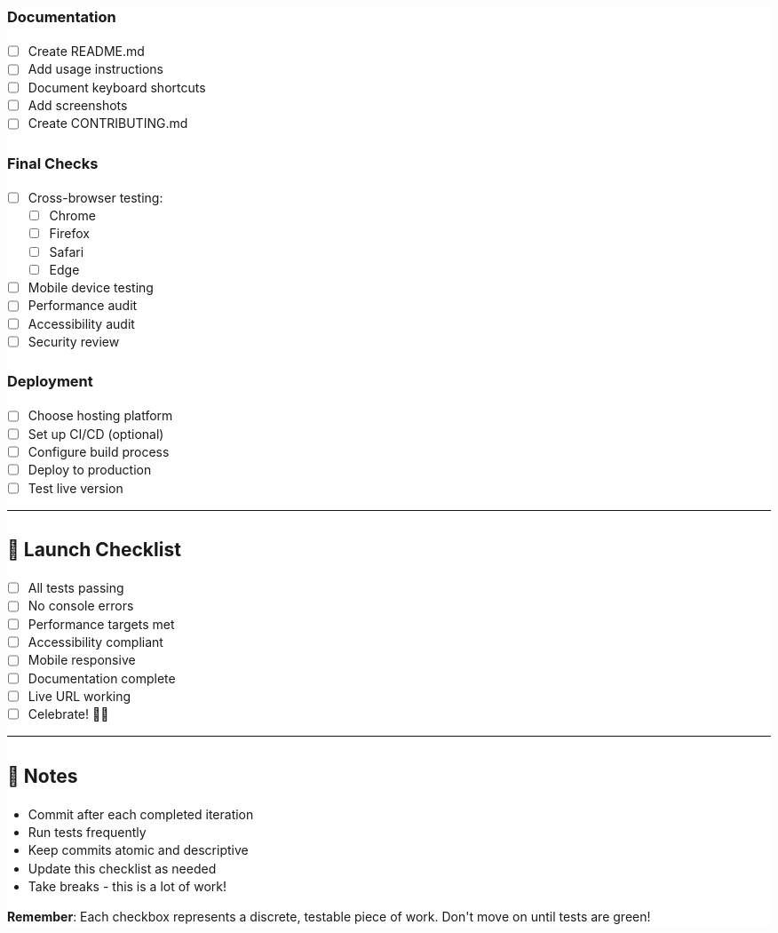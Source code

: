 ### Documentation
- [ ] Create README.md
- [ ] Add usage instructions
- [ ] Document keyboard shortcuts
- [ ] Add screenshots
- [ ] Create CONTRIBUTING.md

### Final Checks
- [ ] Cross-browser testing:
  - [ ] Chrome
  - [ ] Firefox
  - [ ] Safari
  - [ ] Edge
- [ ] Mobile device testing
- [ ] Performance audit
- [ ] Accessibility audit
- [ ] Security review

### Deployment
- [ ] Choose hosting platform
- [ ] Set up CI/CD (optional)
- [ ] Configure build process
- [ ] Deploy to production
- [ ] Test live version

---

## 🎉 Launch Checklist

- [ ] All tests passing
- [ ] No console errors
- [ ] Performance targets met
- [ ] Accessibility compliant
- [ ] Mobile responsive
- [ ] Documentation complete
- [ ] Live URL working
- [ ] Celebrate! 🚀🐢

---

## 📝 Notes

- Commit after each completed iteration
- Run tests frequently
- Keep commits atomic and descriptive
- Update this checklist as needed
- Take breaks - this is a lot of work!

**Remember**: Each checkbox represents a discrete, testable piece of work. Don't move on until tests are green!
